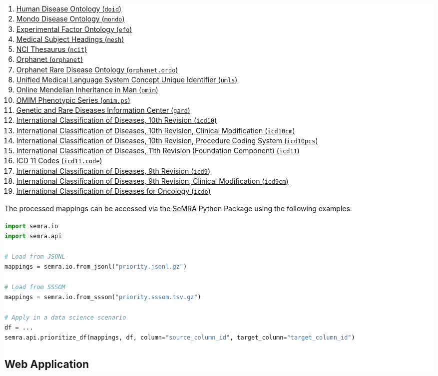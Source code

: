<ol>
<li><a href="https://bioregistry.io/doid">Human Disease Ontology (<code>doid</code>)</a></li>
<li><a href="https://bioregistry.io/mondo">Mondo Disease Ontology (<code>mondo</code>)</a></li>
<li><a href="https://bioregistry.io/efo">Experimental Factor Ontology (<code>efo</code>)</a></li>
<li><a href="https://bioregistry.io/mesh">Medical Subject Headings (<code>mesh</code>)</a></li>
<li><a href="https://bioregistry.io/ncit">NCI Thesaurus (<code>ncit</code>)</a></li>
<li><a href="https://bioregistry.io/orphanet">Orphanet (<code>orphanet</code>)</a></li>
<li><a href="https://bioregistry.io/orphanet.ordo">Orphanet Rare Disease Ontology (<code>orphanet.ordo</code>)</a></li>
<li><a href="https://bioregistry.io/umls">Unified Medical Language System Concept Unique Identifier (<code>umls</code>)</a></li>
<li><a href="https://bioregistry.io/omim">Online Mendelian Inheritance in Man (<code>omim</code>)</a></li>
<li><a href="https://bioregistry.io/omim.ps">OMIM Phenotypic Series (<code>omim.ps</code>)</a></li>
<li><a href="https://bioregistry.io/gard">Genetic and Rare Diseases Information Center (<code>gard</code>)</a></li>
<li><a href="https://bioregistry.io/icd10">International Classification of Diseases, 10th Revision (<code>icd10</code>)</a></li>
<li><a href="https://bioregistry.io/icd10cm">International Classification of Diseases, 10th Revision, Clinical Modification (<code>icd10cm</code>)</a></li>
<li><a href="https://bioregistry.io/icd10pcs">International Classification of Diseases, 10th Revision, Procedure Coding System (<code>icd10pcs</code>)</a></li>
<li><a href="https://bioregistry.io/icd11">International Classification of Diseases, 11th Revision (Foundation Component) (<code>icd11</code>)</a></li>
<li><a href="https://bioregistry.io/icd11.code">ICD 11 Codes (<code>icd11.code</code>)</a></li>
<li><a href="https://bioregistry.io/icd9">International Classification of Diseases, 9th Revision (<code>icd9</code>)</a></li>
<li><a href="https://bioregistry.io/icd9cm">International Classification of Diseases, 9th Revision, Clinical Modification (<code>icd9cm</code>)</a></li>
<li><a href="https://bioregistry.io/icdo">International Classification of Diseases for Oncology (<code>icdo</code>)</a></li>
</ol>

The processed mappings can be accessed via the
[SeMRA](https://github.com/biopragmatics/semra) Python Package using the
following examples:

```python
import semra.io
import semra.api

# Load from JSONL
mappings = semra.io.from_jsonl("priority.jsonl.gz")

# Load from SSSOM
mappings = semra.io.from_sssom("priority.sssom.tsv.gz")

# Apply in a data science scenario
df = ...
semra.api.prioritize_df(mappings, df, column="source_column_id", target_column="target_column_id")
```

## Web Application
